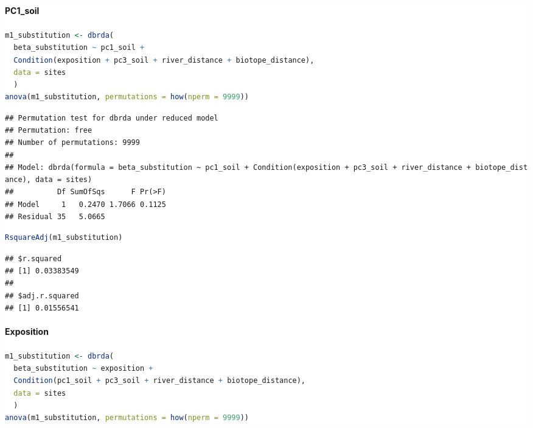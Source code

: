 #### PC1_soil

``` r
m1_substitution <- dbrda(
  beta_substitution ~ pc1_soil +
  Condition(exposition + pc3_soil + river_distance + biotope_distance),
  data = sites
  )
anova(m1_substitution, permutations = how(nperm = 9999))
```

    ## Permutation test for dbrda under reduced model
    ## Permutation: free
    ## Number of permutations: 9999
    ## 
    ## Model: dbrda(formula = beta_substitution ~ pc1_soil + Condition(exposition + pc3_soil + river_distance + biotope_distance), data = sites)
    ##          Df SumOfSqs      F Pr(>F)
    ## Model     1   0.2470 1.7066 0.1125
    ## Residual 35   5.0665

``` r
RsquareAdj(m1_substitution)
```

    ## $r.squared
    ## [1] 0.03383549
    ## 
    ## $adj.r.squared
    ## [1] 0.01556541

#### Exposition

``` r
m1_substitution <- dbrda(
  beta_substitution ~ exposition +
  Condition(pc1_soil + pc3_soil + river_distance + biotope_distance),
  data = sites
  )
anova(m1_substitution, permutations = how(nperm = 9999))
```
